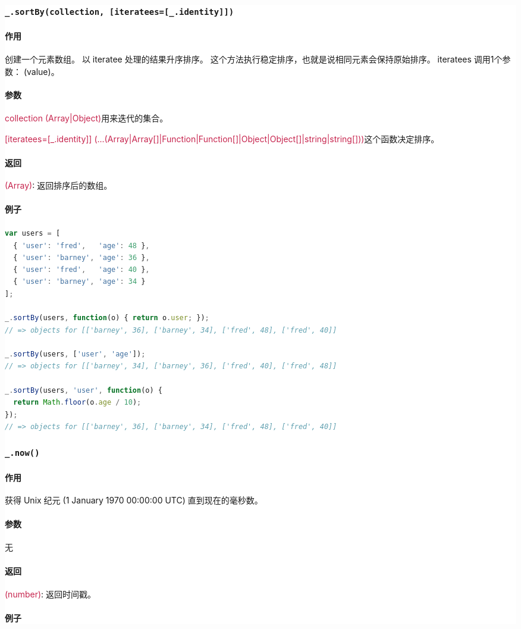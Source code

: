 ### `_.sortBy(collection, [iteratees=[_.identity]])`

#### 作用

创建一个元素数组。 以 iteratee 处理的结果升序排序。 这个方法执行稳定排序，也就是说相同元素会保持原始排序。 iteratees 调用1个参数： (value)。

#### 参数

<font color='#c7254e'>collection (Array|Object)</font>用来迭代的集合。

<font color='#c7254e'>[iteratees=[_.identity]] (...(Array|Array[]|Function|Function[]|Object|Object[]|string|string[]))</font>这个函数决定排序。

#### 返回

<font color='#c7254e'>(Array)</font>: 返回排序后的数组。

#### 例子

```js
var users = [
  { 'user': 'fred',   'age': 48 },
  { 'user': 'barney', 'age': 36 },
  { 'user': 'fred',   'age': 40 },
  { 'user': 'barney', 'age': 34 }
];
 
_.sortBy(users, function(o) { return o.user; });
// => objects for [['barney', 36], ['barney', 34], ['fred', 48], ['fred', 40]]
 
_.sortBy(users, ['user', 'age']);
// => objects for [['barney', 34], ['barney', 36], ['fred', 40], ['fred', 48]]
 
_.sortBy(users, 'user', function(o) {
  return Math.floor(o.age / 10);
});
// => objects for [['barney', 36], ['barney', 34], ['fred', 48], ['fred', 40]]
```

### `_.now()`

#### 作用

获得 Unix 纪元 (1 January 1970 00:00:00 UTC) 直到现在的毫秒数。

#### 参数

无

#### 返回

<font color='#c7254e'>(number)</font>: 返回时间戳。

#### 例子
